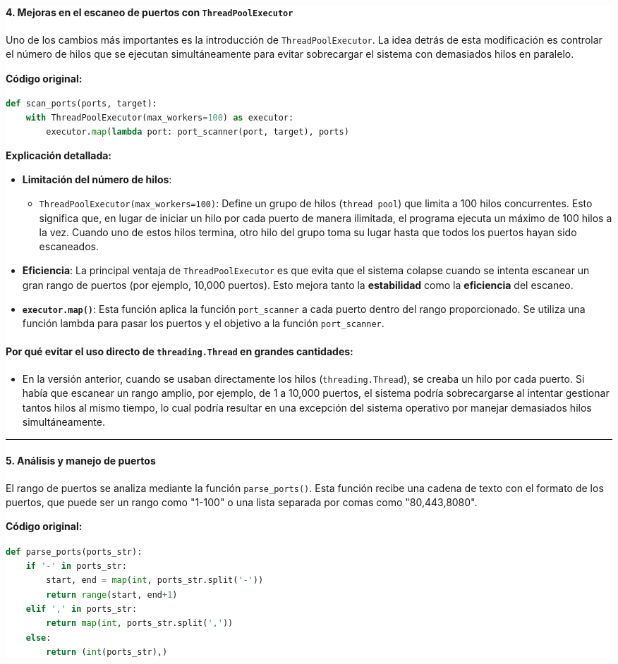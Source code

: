 
#### **4. Mejoras en el escaneo de puertos con `ThreadPoolExecutor`**

Uno de los cambios más importantes es la introducción de `ThreadPoolExecutor`. La idea detrás de esta modificación es controlar el número de hilos que se ejecutan simultáneamente para evitar sobrecargar el sistema con demasiados hilos en paralelo.

**Código original:**
```python
def scan_ports(ports, target):
    with ThreadPoolExecutor(max_workers=100) as executor:
        executor.map(lambda port: port_scanner(port, target), ports)
```

**Explicación detallada:**
- **Limitación del número de hilos**: 
  - `ThreadPoolExecutor(max_workers=100)`: Define un grupo de hilos (`thread pool`) que limita a 100 hilos concurrentes. Esto significa que, en lugar de iniciar un hilo por cada puerto de manera ilimitada, el programa ejecuta un máximo de 100 hilos a la vez. Cuando uno de estos hilos termina, otro hilo del grupo toma su lugar hasta que todos los puertos hayan sido escaneados.
  
- **Eficiencia**: La principal ventaja de `ThreadPoolExecutor` es que evita que el sistema colapse cuando se intenta escanear un gran rango de puertos (por ejemplo, 10,000 puertos). Esto mejora tanto la **estabilidad** como la **eficiencia** del escaneo.
  
- **`executor.map()`**: Esta función aplica la función `port_scanner` a cada puerto dentro del rango proporcionado. Se utiliza una función lambda para pasar los puertos y el objetivo a la función `port_scanner`.

#### **Por qué evitar el uso directo de `threading.Thread` en grandes cantidades:**
- En la versión anterior, cuando se usaban directamente los hilos (`threading.Thread`), se creaba un hilo por cada puerto. Si había que escanear un rango amplio, por ejemplo, de 1 a 10,000 puertos, el sistema podría sobrecargarse al intentar gestionar tantos hilos al mismo tiempo, lo cual podría resultar en una excepción del sistema operativo por manejar demasiados hilos simultáneamente.

---

#### **5. Análisis y manejo de puertos**

El rango de puertos se analiza mediante la función `parse_ports()`. Esta función recibe una cadena de texto con el formato de los puertos, que puede ser un rango como "1-100" o una lista separada por comas como "80,443,8080".

**Código original:**
```python
def parse_ports(ports_str):
    if '-' in ports_str:
        start, end = map(int, ports_str.split('-'))
        return range(start, end+1)
    elif ',' in ports_str:
        return map(int, ports_str.split(','))
    else:
        return (int(ports_str),)
```
